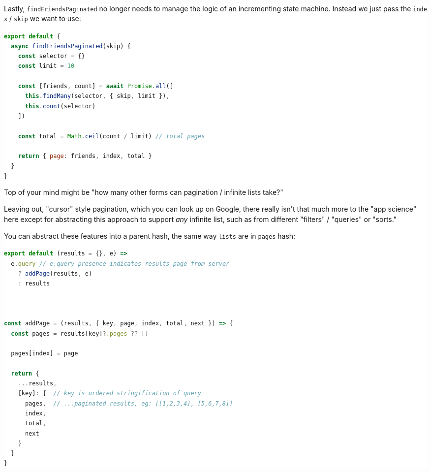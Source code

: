 Lastly, `findFriendsPaginated` no longer needs to manage the logic of an incrementing state machine. Instead we just pass the `index` / `skip` we want to use:

```js
export default {
  async findFriendsPaginated(skip) {
    const selector = {}
    const limit = 10

    const [friends, count] = await Promise.all([
      this.findMany(selector, { skip, limit }),
      this.count(selector)
    ])

    const total = Math.ceil(count / limit) // total pages

    return { page: friends, index, total }
  }
}
```


Top of your mind might be "how many other forms can pagination / infinite lists take?"

Leaving out, "cursor" style pagination, which you can look up on Google, there really isn't that much more to the "app science" here except for abstracting this approach to support *any* infinite list, such as from different "filters" / "queries" or "sorts."

You can abstract these features into a parent hash, the same way `lists` are in `pages` hash:

```js
export default (results = {}, e) =>
  e.query // e.query presence indicates results page from server
    ? addPage(results, e)
    : results



const addPage = (results, { key, page, index, total, next }) => {
  const pages = results[key]?.pages ?? []

  pages[index] = page

  return {
    ...results,
    [key]: {  // key is ordered stringification of query
      pages,  // ...paginated results, eg: [[1,2,3,4], [5,6,7,8]]
      index,
      total,
      next
    }
  }
}
```

